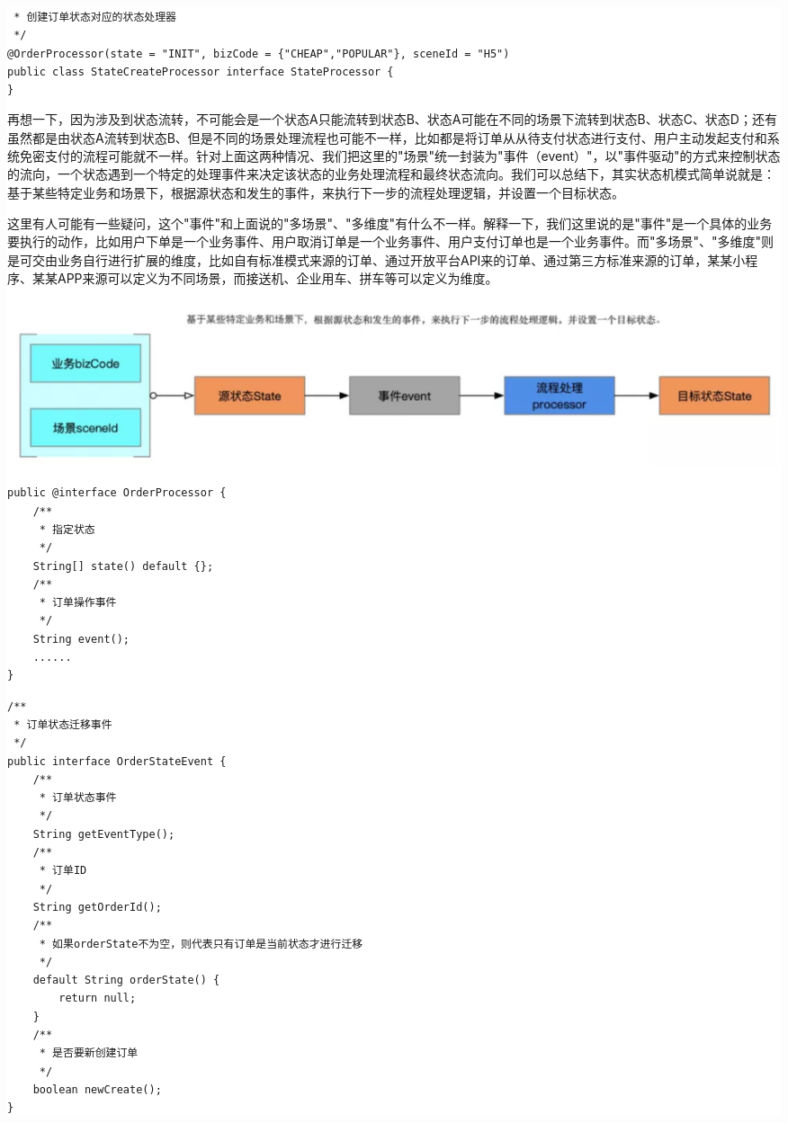 ```
 * 创建订单状态对应的状态处理器
 */
@OrderProcessor(state = "INIT", bizCode = {"CHEAP","POPULAR"}, sceneId = "H5")
public class StateCreateProcessor interface StateProcessor {
}
```

再想一下，因为涉及到状态流转，不可能会是一个状态A只能流转到状态B、状态A可能在不同的场景下流转到状态B、状态C、状态D；还有虽然都是由状态A流转到状态B、但是不同的场景处理流程也可能不一样，比如都是将订单从从待支付状态进行支付、用户主动发起支付和系统免密支付的流程可能就不一样。针对上面这两种情况、我们把这里的"场景"统一封装为"事件（event）"，以"事件驱动"的方式来控制状态的流向，一个状态遇到一个特定的处理事件来决定该状态的业务处理流程和最终状态流向。我们可以总结下，其实状态机模式简单说就是：基于某些特定业务和场景下，根据源状态和发生的事件，来执行下一步的流程处理逻辑，并设置一个目标状态。

这里有人可能有一些疑问，这个"事件"和上面说的"多场景"、"多维度"有什么不一样。解释一下，我们这里说的是"事件"是一个具体的业务要执行的动作，比如用户下单是一个业务事件、用户取消订单是一个业务事件、用户支付订单也是一个业务事件。而"多场景"、"多维度"则是可交由业务自行进行扩展的维度，比如自有标准模式来源的订单、通过开放平台API来的订单、通过第三方标准来源的订单，某某小程序、某某APP来源可以定义为不同场景，而接送机、企业用车、拼车等可以定义为维度。

![Image text](README.assets\BBE6953E0cZ6bicxIx5naK3giaeiaZSkoPXHyciabECXKfRLyxX5fNKXaRUyIhEVHh791eiaZIzELR6EfxiaSmsuzzIWiblNmLEPH3A.png)

```
public @interface OrderProcessor {
    /**
     * 指定状态
     */
    String[] state() default {};
    /**
     * 订单操作事件
     */
    String event();
    ......
}
```
```
/**
 * 订单状态迁移事件
 */
public interface OrderStateEvent {
    /**
     * 订单状态事件
     */
    String getEventType();
    /**
     * 订单ID
     */
    String getOrderId();
    /**
     * 如果orderState不为空，则代表只有订单是当前状态才进行迁移
     */
    default String orderState() {
        return null;
    }
    /**
     * 是否要新创建订单
     */
    boolean newCreate();
}
```